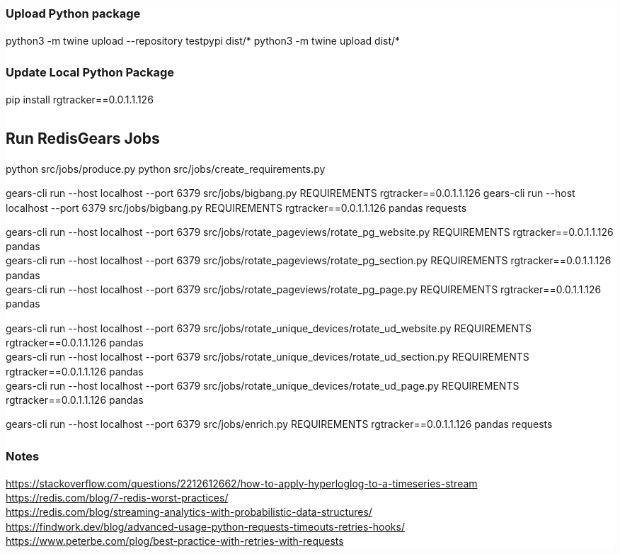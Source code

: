 ### Upload Python package
python3 -m twine upload --repository testpypi dist/*
python3 -m twine upload dist/*

### Update Local Python Package
pip install rgtracker==0.0.1.1.126

##  Run RedisGears Jobs
python src/jobs/produce.py
python src/jobs/create_requirements.py

gears-cli run --host localhost --port 6379 src/jobs/bigbang.py REQUIREMENTS rgtracker==0.0.1.1.126
gears-cli run --host localhost --port 6379 src/jobs/bigbang.py REQUIREMENTS rgtracker==0.0.1.1.126 pandas requests

gears-cli run --host localhost --port 6379 src/jobs/rotate_pageviews/rotate_pg_website.py REQUIREMENTS rgtracker==0.0.1.1.126 pandas  
gears-cli run --host localhost --port 6379 src/jobs/rotate_pageviews/rotate_pg_section.py REQUIREMENTS rgtracker==0.0.1.1.126 pandas  
gears-cli run --host localhost --port 6379 src/jobs/rotate_pageviews/rotate_pg_page.py REQUIREMENTS rgtracker==0.0.1.1.126 pandas  

gears-cli run --host localhost --port 6379 src/jobs/rotate_unique_devices/rotate_ud_website.py REQUIREMENTS rgtracker==0.0.1.1.126 pandas  
gears-cli run --host localhost --port 6379 src/jobs/rotate_unique_devices/rotate_ud_section.py REQUIREMENTS rgtracker==0.0.1.1.126 pandas  
gears-cli run --host localhost --port 6379 src/jobs/rotate_unique_devices/rotate_ud_page.py REQUIREMENTS rgtracker==0.0.1.1.126 pandas  

gears-cli run --host localhost --port 6379 src/jobs/enrich.py REQUIREMENTS rgtracker==0.0.1.1.126 pandas requests

### Notes
https://stackoverflow.com/questions/2212612662/how-to-apply-hyperloglog-to-a-timeseries-stream  
https://redis.com/blog/7-redis-worst-practices/  
https://redis.com/blog/streaming-analytics-with-probabilistic-data-structures/  
https://findwork.dev/blog/advanced-usage-python-requests-timeouts-retries-hooks/  
https://www.peterbe.com/plog/best-practice-with-retries-with-requests  